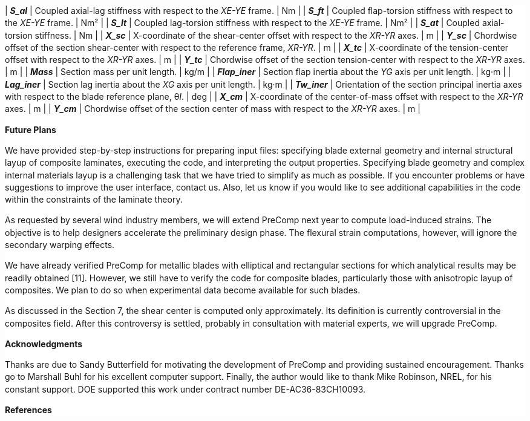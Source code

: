 | ***S_al***           | Coupled axial-lag stiffness with respect to the *XE-YE* frame.                                                                           | Nm       |
| ***S_ft***           | Coupled flap-torsion stiffness with respect to the *XE-YE* frame.                                                                        | Nm²      |
| ***S_lt***           | Coupled lag-torsion stiffness with respect to the *XE-YE* frame.                                                                         | Nm²      |
| ***S_at***           | Coupled axial-torsion stiffness.                                                                                                          | Nm       |
| ***X_sc***           | X-coordinate of the shear-center offset with respect to the *XR-YR* axes.                                                                | m        |
| ***Y_sc***           | Chordwise offset of the section shear-center with respect to the reference frame, *XR-YR*.                                               | m        |
| ***X_tc***           | X-coordinate of the tension-center offset with respect to the *XR-YR* axes.                                                               | m        |
| ***Y_tc***           | Chordwise offset of the section tension-center with respect to the *XR-YR* axes.                                                         | m        |
| ***Mass***           | Section mass per unit length.                                                                                                              | kg/m     |
| ***Flap_iner***      | Section flap inertia about the *YG* axis per unit length.                                                                                 | kg·m     |
| ***Lag_iner***       | Section lag inertia about the *XG* axis per unit length.                                                                                  | kg·m     |
| ***Tw_iner***        | Orientation of the section principal inertia axes with respect to the blade reference plane, θ*I*.                                        | deg      |
| ***X_cm***           | X-coordinate of the center-of-mass offset with respect to the *XR-YR* axes.                                                              | m        |
| ***Y_cm***           | Chordwise offset of the section center of mass with respect to the *XR-YR* axes.                                                         | m        |

**Future Plans**

We have provided step-by-step instructions for preparing input files:  specifying blade external geometry and internal structural layup of composite laminates, executing the code, and interpreting the output properties.  Specifying blade geometry and complex internal materials layup is a challenging task that we have tried to simplify as much as possible.  If you encounter problems or have suggestions to improve the user interface, contact us.  Also, let us know if you would like to see additional capabilities in the code within the constraints of the laminate theory. 

As requested by several wind industry members, we will extend PreComp next year to compute load-induced strains.  The objective is to help designers accelerate the preliminary design phase.  The flexural strain computations, however, will ignore the secondary warping effects. 

We have already verified PreComp for metallic blades with elliptical and rectangular sections for which analytical results may be readily obtained [11].  However, we still have to verify the code for composite blades, particularly those with anisotropic layup of composites.  We plan to do so when experimental data become available for such blades. 

As discussed in the Section 7, the shear center is computed only approximately. Its definition is currently controversial in the composites field. After this controversy is settled, probably in consultation with material experts, we will upgrade PreComp. 

**Acknowledgments** 

Thanks are due to Sandy Butterfield for motivating the development of PreComp and providing sustained encouragement.  Thanks go  to Marshall Buhl for his excellent computer support.  Finally, the author would like to thank Mike Robinson, NREL, for his constant support.  DOE supported this work under contract number DE-AC36-83CH10093. 

**References** 
